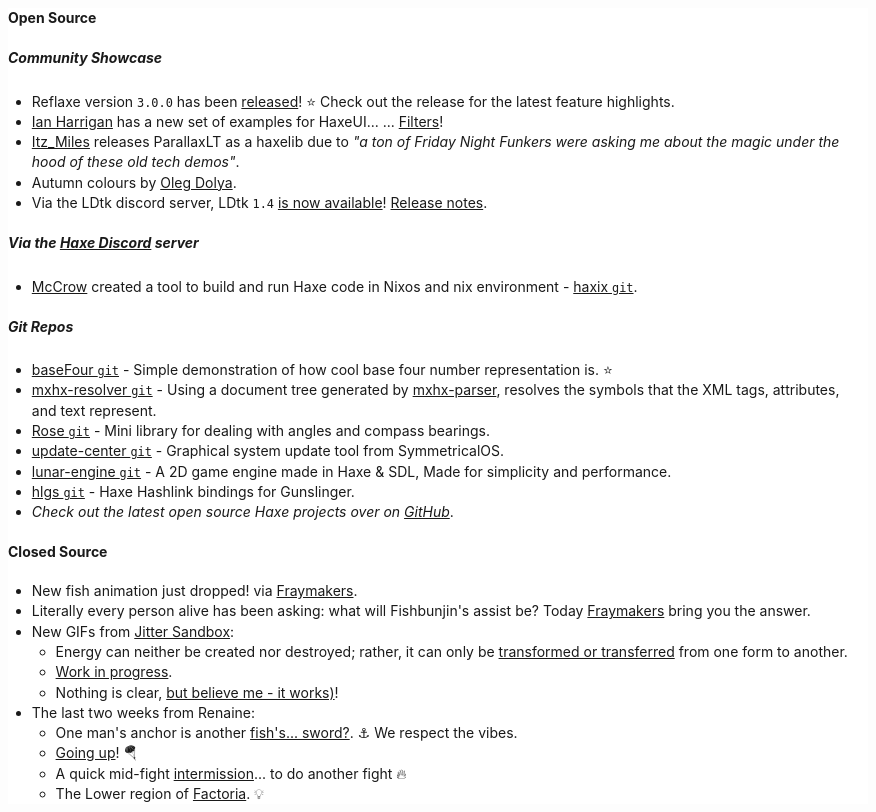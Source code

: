 #### Open Source

##### Community Showcase

- Reflaxe version `3.0.0` has been [released](https://github.com/SomeRanDev/reflaxe/releases/tag/v3.0.0)! :star: Check out the release for the latest feature highlights.
- [Ian Harrigan](https://twitter.com/IanHarrigan1982/status/1706972788114796781) has a new set of examples for HaxeUI... ... [Filters](http://haxeui.org/explorer/#miscellaneous/filters)!
- [Itz_Miles](https://twitter.com/Itz_MilesDev/status/1709381976980165032) releases ParallaxLT as a haxelib due to _"a ton of Friday Night Funkers were asking me about the magic under the hood of these old tech demos"_.
- Autumn colours by [Oleg Dolya](https://twitter.com/watawatabou/status/1708076723789570223).
- Via the LDtk discord server, LDtk `1.4` [is now available](https://discord.com/channels/761549092677353513/761550416504684545/1154781451624124416)! [Release notes](https://ldtk.io/release-notes/).

##### Via the [Haxe Discord] server

- [McCrow](https://discord.com/channels/162395145352904705/162664383082790912/1156589767069270147) created a tool to build and run Haxe code in Nixos and nix environment - [haxix `git`](https://github.com/MadMcCrow/haxix).

##### _Git Repos_

- [baseFour `git`](https://github.com/thomasjwebb/baseFour) -  Simple demonstration of how cool base four number representation is. :star:
- [mxhx-resolver `git`](https://github.com/mxhx-dev/mxhx-resolver) - Using a document tree generated by [mxhx-parser](https://github.com/mxhx-dev/mxhx-parser), resolves the symbols that the XML tags, attributes, and text represent.
- [Rose `git`](https://github.com/nanjizal/Rose) - Mini library for dealing with angles and compass bearings.
- [update-center `git`](https://github.com/SymmetricalOS/update-center) - Graphical system update tool from SymmetricalOS.
- [lunar-engine `git`](https://github.com/lunarhaxe/lunar-engine) - A 2D game engine made in Haxe & SDL, Made for simplicity and performance.
- [hlgs `git`](https://github.com/Tuhkis/hlgs) - Haxe Hashlink bindings for Gunslinger.
- _Check out the latest open source Haxe projects over on [GitHub][latest github]_.

#### Closed Source

- New fish animation just dropped! via [Fraymakers](https://twitter.com/FraymakersGame/status/1708184141681029199).
- Literally every person alive has been asking: what will Fishbunjin's assist be? Today [Fraymakers](https://twitter.com/FraymakersGame/status/1709692085904060840) bring you the answer.
- New GIFs from [Jitter Sandbox](https://jittergame.com/):
    * Energy can neither be created nor destroyed; rather, it can only be [transformed or transferred](https://twitter.com/SyoPic/status/1705504436276060536) from one form to another.
    * [Work in progress](https://twitter.com/SyoPic/status/1707091002622644354).
    * Nothing is clear, [but believe me - it works)](https://twitter.com/SyoPic/status/1708167196399063104)!
- The last two weeks from Renaine:
   + One man's anchor is another [fish's... sword?](https://twitter.com/RenaineGame/status/1708143665259118768). :anchor: We respect the vibes.
   + [Going up](https://twitter.com/RenaineGame/status/1707424425874768250)! :parachute: 
   + A quick mid-fight [intermission](https://twitter.com/RenaineGame/status/1707058011770847714)... to do another fight :fire:
   + The Lower region of [Factoria](https://twitter.com/RenaineGame/status/1706325937686737192). :bulb:


[_template]: ../templates/roundup.html
[date]: / "2023-10-05 09:55:00"
[modified]: / "2023-10-05 10:41:00"
[published]: / "2023-10-05 11:59:00"
[description]: / "The latest news covering the Haxe community, featuring upcoming talks, the latest HaxeLib releases, game previews and lots more!"
[contributor]: https://twitter.com/teormech "Alexander Hohlov"
[contributor]: https://github.com/Sup0088 "Sabe"
[contributor]: https://github.com/AlexHaxe "Alex"
[contributor]: https://github.com/sebbernery "Sébastien Bernery"
[benchmarks]: https://benchs.haxe.org/
[nightly build]: http://build.haxe.org
[creating a proposal]: https://github.com/HaxeFoundation/haxe-evolution
[last week]: https://github.com/search?q=closed:2023-09-21..2023-10-05+org:haxefoundation+is:closed&type=issues
[last week newurl]: https://github.com/search?q=updated:%3E2023-09-21+org:haxefoundation&type=issues
[latest github]: https://github.com/search?o=desc&q=created:%22%3E+2023-09-21%22+language:Haxe&s=updated&type=Repositories
[lang ranking]: https://ossinsight.io/collections/programming-language/
[insights]: https://ossinsight.io/analyze/HaxeFoundation/haxe#overview
[Haxe Discord]: https://discordapp.com/invite/0uEuWH3spjck73Lo
[Armory Discord]: https://discord.com/invite/7jDud8R3dE
[OpenFL Discord]: https://discordapp.com/invite/tDgq8EE
[FeathersUI Discord]: https://discord.com/invite/SnJBC53